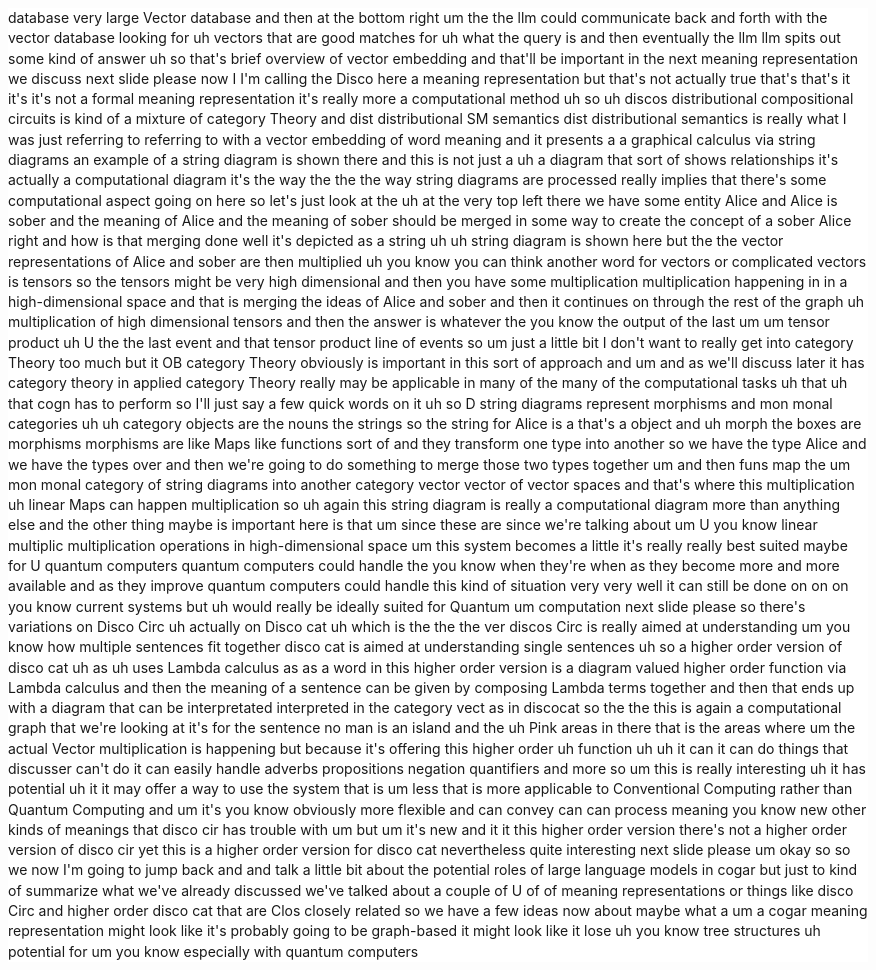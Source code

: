 database very large Vector database and then at the bottom right um the the llm could communicate back and forth with the vector database looking for uh vectors that are good matches for uh what the query is and then eventually the llm llm spits out some kind of answer uh so that's brief overview of vector embedding and that'll be important in the next meaning representation we discuss next slide please now I I'm calling the Disco here a meaning representation but that's not actually true that's that's it it's it's not a formal meaning representation it's really more a computational method uh so uh discos distributional compositional circuits is kind of a mixture of category Theory and dist distributional SM semantics dist distributional semantics is really what I was just referring to referring to with a vector embedding of word meaning and it presents a a graphical calculus via string diagrams an example of a string diagram is shown there and this is not just a uh a diagram that sort of shows relationships it's actually a computational diagram it's the way the the the way string diagrams are processed really implies that there's some computational aspect going on here so let's just look at the uh at the very top left there we have some entity Alice and Alice is sober and the meaning of Alice and the meaning of sober should be merged in some way to create the concept of a sober Alice right and how is that merging done well it's depicted as a string uh uh string diagram is shown here but the the vector representations of Alice and sober are then multiplied uh you know you can think another word for vectors or complicated vectors is tensors so the tensors might be very high dimensional and then you have some multiplication multiplication happening in in a high-dimensional space and that is merging the ideas of Alice and sober and then it continues on through the rest of the graph uh multiplication of high dimensional tensors and then the answer is whatever the you know the output of the last um um tensor product uh U the the last event and that tensor product line of events so um just a little bit I don't want to really get into category Theory too much but it OB category Theory obviously is important in this sort of approach and um and as we'll discuss later it has category theory in applied category Theory really may be applicable in many of the many of the computational tasks uh that uh that cogn has to perform so I'll just say a few quick words on it uh so D string diagrams represent morphisms and mon monal categories uh uh category objects are the nouns the strings so the string for Alice is a that's a object and uh morph the boxes are morphisms morphisms are like Maps like functions sort of and they transform one type into another so we have the type Alice and we have the types over and then we're going to do something to merge those two types together um and then funs map the um mon monal category of string diagrams into another category vector vector of vector spaces and that's where this multiplication uh linear Maps can happen multiplication so uh again this string diagram is really a computational diagram more than anything else and the other thing maybe is important here is that um since these are since we're talking about um U you know linear multiplic multiplication operations in high-dimensional space um this system becomes a little it's really really best suited maybe for U quantum computers quantum computers could handle the you know when they're when as they become more and more available and as they improve quantum computers could handle this kind of situation very very well it can still be done on on on you know current systems but uh would really be ideally suited for Quantum um computation next slide please so there's variations on Disco Circ uh actually on Disco cat uh which is the the the ver discos Circ is really aimed at understanding um you know how multiple sentences fit together disco cat is aimed at understanding single sentences uh so a higher order version of disco cat uh as uh uses Lambda calculus as as a word in this higher order version is a diagram valued higher order function via Lambda calculus and then the meaning of a sentence can be given by composing Lambda terms together and then that ends up with a diagram that can be interpretated interpreted in the category vect as in discocat so the the this is again a computational graph that we're looking at it's for the sentence no man is an island and the uh Pink areas in there that is the areas where um the actual Vector multiplication is happening but because it's offering this higher order uh function uh uh it can it can do things that discusser can't do it can easily handle adverbs propositions negation quantifiers and more so um this is really interesting uh it has potential uh it it may offer a way to use the system that is um less that is more applicable to Conventional Computing rather than Quantum Computing and um it's you know obviously more flexible and can convey can can process meaning you know new other kinds of meanings that disco cir has trouble with um but um it's new and it it this higher order version there's not a higher order version of disco cir yet this is a higher order version for disco cat nevertheless quite interesting next slide please um okay so so we now I'm going to jump back and and talk a little bit about the potential roles of large language models in cogar but just to kind of summarize what we've already discussed we've talked about a couple of U of of meaning representations or things like disco Circ and higher order disco cat that are Clos closely related so we have a few ideas now about maybe what a um a cogar meaning representation might look like it's probably going to be graph-based it might look like it lose uh you know tree structures uh potential for um you know especially with quantum computers